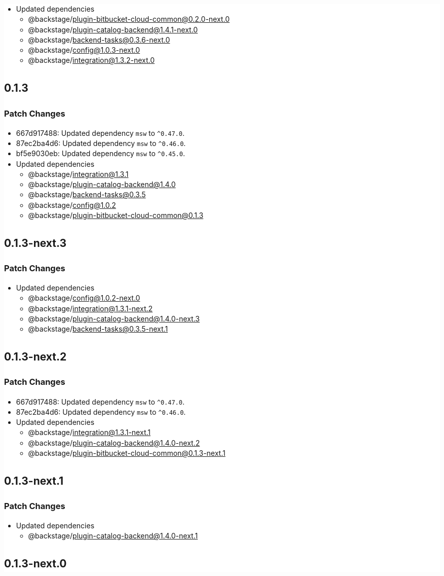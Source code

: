- Updated dependencies
  - @backstage/plugin-bitbucket-cloud-common@0.2.0-next.0
  - @backstage/plugin-catalog-backend@1.4.1-next.0
  - @backstage/backend-tasks@0.3.6-next.0
  - @backstage/config@1.0.3-next.0
  - @backstage/integration@1.3.2-next.0

## 0.1.3

### Patch Changes

- 667d917488: Updated dependency `msw` to `^0.47.0`.
- 87ec2ba4d6: Updated dependency `msw` to `^0.46.0`.
- bf5e9030eb: Updated dependency `msw` to `^0.45.0`.
- Updated dependencies
  - @backstage/integration@1.3.1
  - @backstage/plugin-catalog-backend@1.4.0
  - @backstage/backend-tasks@0.3.5
  - @backstage/config@1.0.2
  - @backstage/plugin-bitbucket-cloud-common@0.1.3

## 0.1.3-next.3

### Patch Changes

- Updated dependencies
  - @backstage/config@1.0.2-next.0
  - @backstage/integration@1.3.1-next.2
  - @backstage/plugin-catalog-backend@1.4.0-next.3
  - @backstage/backend-tasks@0.3.5-next.1

## 0.1.3-next.2

### Patch Changes

- 667d917488: Updated dependency `msw` to `^0.47.0`.
- 87ec2ba4d6: Updated dependency `msw` to `^0.46.0`.
- Updated dependencies
  - @backstage/integration@1.3.1-next.1
  - @backstage/plugin-catalog-backend@1.4.0-next.2
  - @backstage/plugin-bitbucket-cloud-common@0.1.3-next.1

## 0.1.3-next.1

### Patch Changes

- Updated dependencies
  - @backstage/plugin-catalog-backend@1.4.0-next.1

## 0.1.3-next.0
